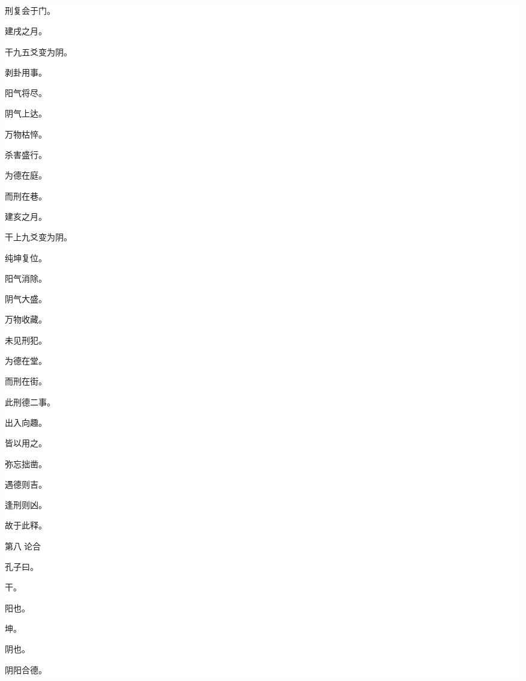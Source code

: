 刑复会于门。

建戌之月。

干九五爻变为阴。

剥卦用事。

阳气将尽。

阴气上达。

万物枯悴。

杀害盛行。

为德在庭。

而刑在巷。

建亥之月。

干上九爻变为阴。

纯坤复位。

阳气消除。

阴气大盛。

万物收藏。

未见刑犯。

为德在堂。

而刑在街。

此刑德二事。

出入向趣。

皆以用之。

弥忘拙凿。

遇德则吉。

逢刑则凶。

故于此释。

第八 论合

孔子曰。

干。

阳也。

坤。

阴也。

阴阳合德。
